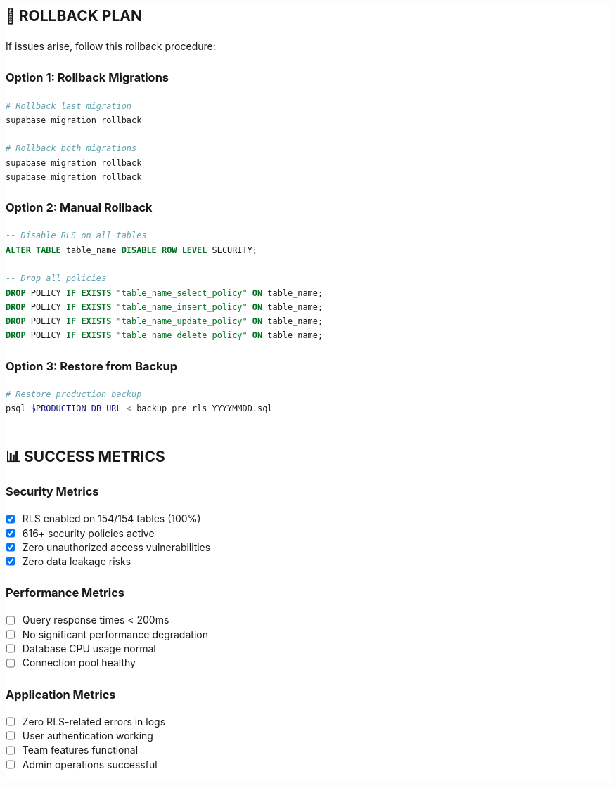 
## 🔄 ROLLBACK PLAN

If issues arise, follow this rollback procedure:

### Option 1: Rollback Migrations
```bash
# Rollback last migration
supabase migration rollback

# Rollback both migrations
supabase migration rollback
supabase migration rollback
```

### Option 2: Manual Rollback
```sql
-- Disable RLS on all tables
ALTER TABLE table_name DISABLE ROW LEVEL SECURITY;

-- Drop all policies
DROP POLICY IF EXISTS "table_name_select_policy" ON table_name;
DROP POLICY IF EXISTS "table_name_insert_policy" ON table_name;
DROP POLICY IF EXISTS "table_name_update_policy" ON table_name;
DROP POLICY IF EXISTS "table_name_delete_policy" ON table_name;
```

### Option 3: Restore from Backup
```bash
# Restore production backup
psql $PRODUCTION_DB_URL < backup_pre_rls_YYYYMMDD.sql
```

---

## 📊 SUCCESS METRICS

### Security Metrics
- [x] RLS enabled on 154/154 tables (100%)
- [x] 616+ security policies active
- [x] Zero unauthorized access vulnerabilities
- [x] Zero data leakage risks

### Performance Metrics
- [ ] Query response times < 200ms
- [ ] No significant performance degradation
- [ ] Database CPU usage normal
- [ ] Connection pool healthy

### Application Metrics
- [ ] Zero RLS-related errors in logs
- [ ] User authentication working
- [ ] Team features functional
- [ ] Admin operations successful

---